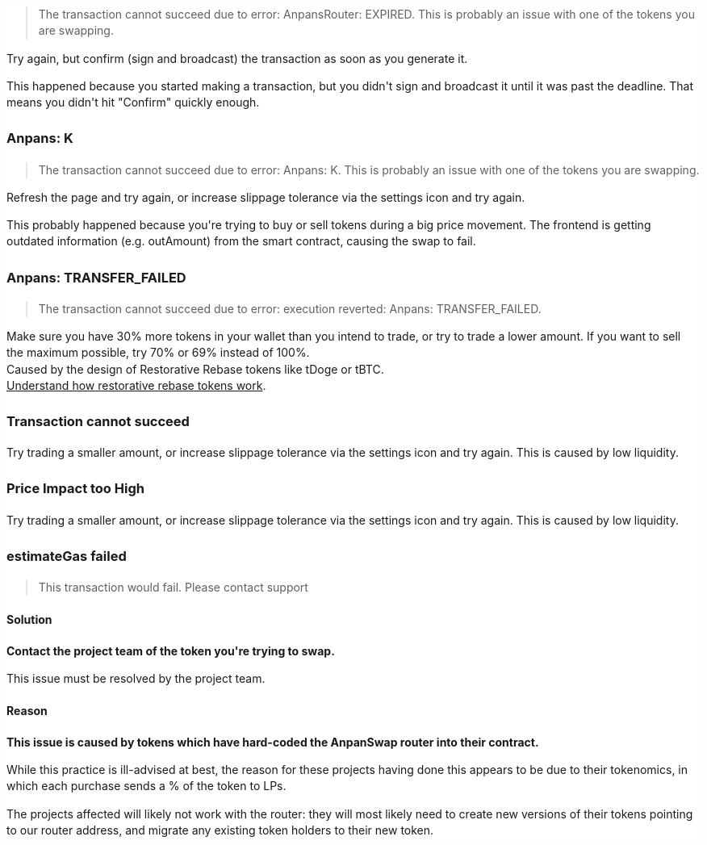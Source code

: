> The transaction cannot succeed due to error: AnpansRouter: EXPIRED. This is probably an issue with one of the tokens you are swapping.

Try again, but confirm \(sign and broadcast\) the transaction as soon as you generate it.

This happened because you started making a transaction, but you didn't sign and broadcast it until it was past the deadline. That means you didn't hit "Confirm" quickly enough.

### **Anpans: K**

> The transaction cannot succeed due to error: Anpans: K. This is probably an issue with one of the tokens you are swapping.

Refresh the page and try again, or increase slippage tolerance via the settings icon and try again.

This probably happened because you're trying to buy or sell tokens during a big price movement. The frontend is getting outdated information \(e.g. outAmount\) from the smart contract, causing the swap to fail.

### **Anpans: TRANSFER\_FAILED**

> The transaction cannot succeed due to error: execution reverted: Anpans: TRANSFER\_FAILED.

Make sure you have 30% more tokens in your wallet than you intend to trade, or try to trade a lower amount. If you want to sell the maximum possible, try 70% or 69% instead of 100%.  
Caused by the design of Restorative Rebase tokens like tDoge or tBTC.  
[Understand how restorative rebase tokens work](https://btcst.medium.com/stp-8-restorative-rebase-b4fbbdfd96c).

### **Transaction cannot succeed**

Try trading a smaller amount, or increase slippage tolerance via the settings icon and try again. This is caused by low liquidity.

### **Price Impact too High**

Try trading a smaller amount, or increase slippage tolerance via the settings icon and try again. This is caused by low liquidity.

### **estimateGas failed**

> This transaction would fail. Please contact support

#### **Solution**
**Contact the project team of the token you're trying to swap.**

This issue must be resolved by the project team.

#### **Reason**
**This issue is caused by tokens which have hard-coded the AnpanSwap router into their contract.**

While this practice is ill-advised at best, the reason for these projects having done this appears to be due to their tokenomics, in which each purchase sends a % of the token to LPs.

The projects affected will likely not work with the router: they will most likely need to create new versions of their tokens pointing to our router address, and migrate any existing token holders to their new token.
